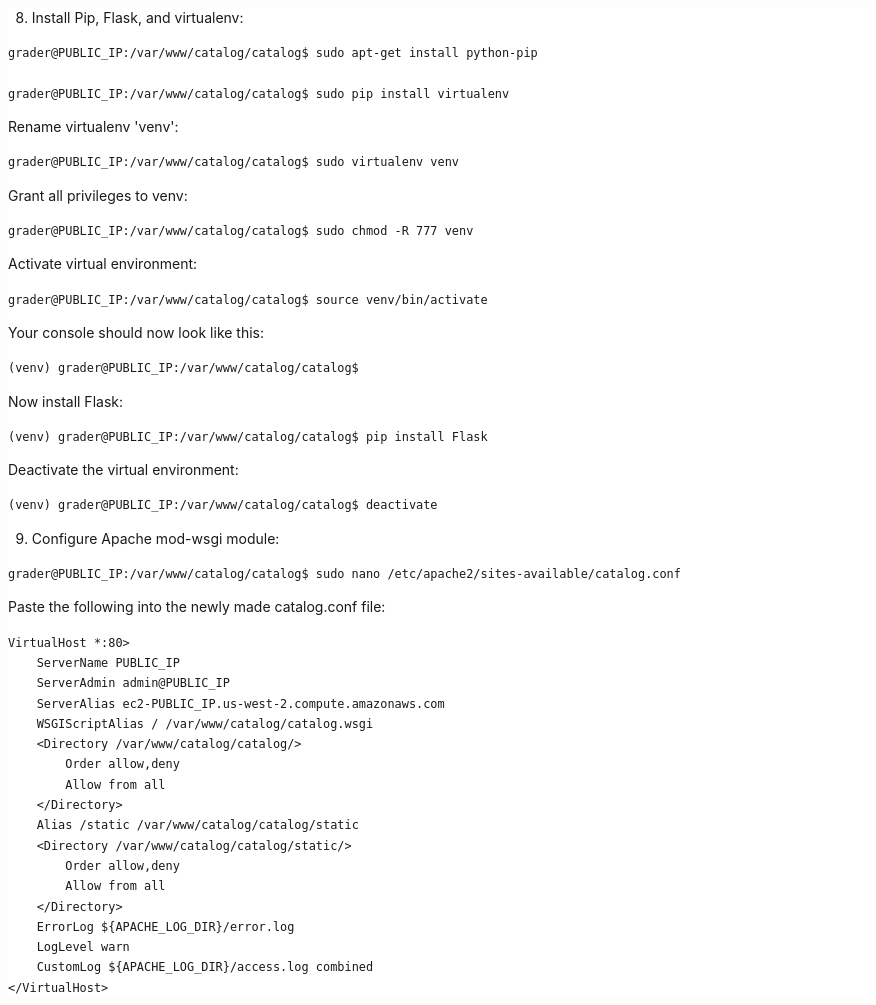8. Install Pip, Flask, and virtualenv:
```
grader@PUBLIC_IP:/var/www/catalog/catalog$ sudo apt-get install python-pip

grader@PUBLIC_IP:/var/www/catalog/catalog$ sudo pip install virtualenv
```

Rename virtualenv 'venv':

```
grader@PUBLIC_IP:/var/www/catalog/catalog$ sudo virtualenv venv

```

Grant all privileges to venv:
```
grader@PUBLIC_IP:/var/www/catalog/catalog$ sudo chmod -R 777 venv
```

Activate virtual environment:
```
grader@PUBLIC_IP:/var/www/catalog/catalog$ source venv/bin/activate
```

Your console should now look like this:
```
(venv) grader@PUBLIC_IP:/var/www/catalog/catalog$
```

Now install Flask:
```
(venv) grader@PUBLIC_IP:/var/www/catalog/catalog$ pip install Flask
```

Deactivate the virtual environment:
```
(venv) grader@PUBLIC_IP:/var/www/catalog/catalog$ deactivate
```

9. Configure Apache mod-wsgi module:

```
grader@PUBLIC_IP:/var/www/catalog/catalog$ sudo nano /etc/apache2/sites-available/catalog.conf
```
Paste the following into the newly made catalog.conf file:
```
VirtualHost *:80>
    ServerName PUBLIC_IP
    ServerAdmin admin@PUBLIC_IP
    ServerAlias ec2-PUBLIC_IP.us-west-2.compute.amazonaws.com
    WSGIScriptAlias / /var/www/catalog/catalog.wsgi
    <Directory /var/www/catalog/catalog/>
        Order allow,deny
        Allow from all
    </Directory>
    Alias /static /var/www/catalog/catalog/static
    <Directory /var/www/catalog/catalog/static/>
        Order allow,deny
        Allow from all
    </Directory>
    ErrorLog ${APACHE_LOG_DIR}/error.log
    LogLevel warn
    CustomLog ${APACHE_LOG_DIR}/access.log combined
</VirtualHost>
```
